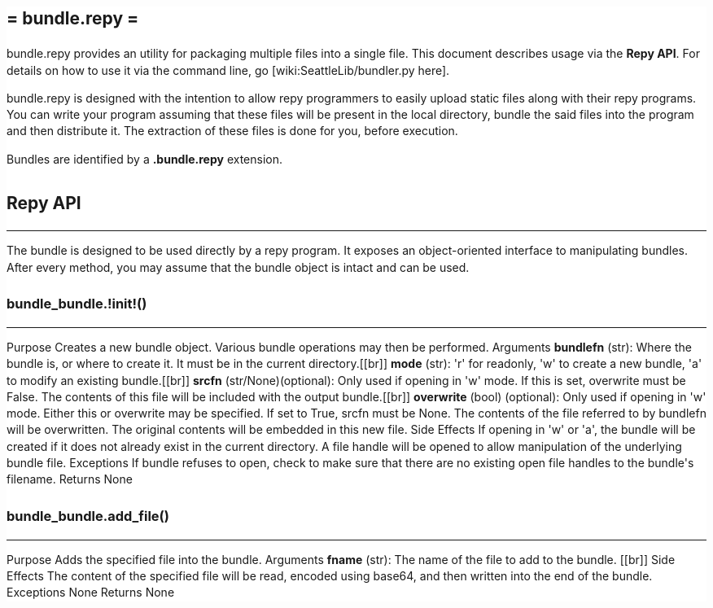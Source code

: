  = bundle.repy =
----
bundle.repy provides an utility for packaging multiple files into a single file.  This document describes usage via the **Repy API**.   For details on how to use it via the command line, go [wiki:SeattleLib/bundler.py here].

bundle.repy is designed with the intention to allow repy programmers to easily upload static files along with their repy programs.  You can write your program assuming that these files will be present in the local directory, bundle the said files into the program and then distribute it.  The extraction of these files is done for you, before execution.

Bundles are identified by a **.bundle.repy** extension.





## Repy API
----
The bundle is designed to be used directly by a repy program.  It exposes an object-oriented interface to manipulating bundles.  After every method, you may assume that the bundle object is intact and can be used.  


### bundle_bundle.!__init!__()
----
 Purpose
  Creates a new bundle object.  Various bundle operations may then be performed.
 Arguments
  **bundlefn** (str): Where the bundle is, or where to create it.  It must be in the current directory.[[br]]
  **mode** (str): 'r' for readonly, 'w' to create a new bundle, 'a' to modify an existing bundle.[[br]]
  **srcfn** (str/None)(optional): Only used if opening in 'w' mode.  If this is set, overwrite must be False.  The contents of this file will be included with the output bundle.[[br]]
  **overwrite** (bool) (optional): Only used if opening in 'w' mode.  Either this or overwrite may be specified.  If set to True, srcfn must be None.  The contents of the file referred to by bundlefn will be overwritten.  The original contents will be embedded in this new file.
 Side Effects
  If opening in 'w' or 'a', the bundle will be created if it does not already exist in the current directory.
  A file handle will be opened to allow manipulation of the underlying bundle file.
 Exceptions
  If bundle refuses to open, check to make sure that there are no existing open file handles to the bundle's filename.
 Returns
  None


### bundle_bundle.add_file()
----
 Purpose
  Adds the specified file into the bundle.
 Arguments
  **fname** (str): The name of the file to add to the bundle. [[br]]
 Side Effects
  The content of the specified file will be read, encoded using base64, and then written into the end of the bundle.
 Exceptions
  None
 Returns
  None
